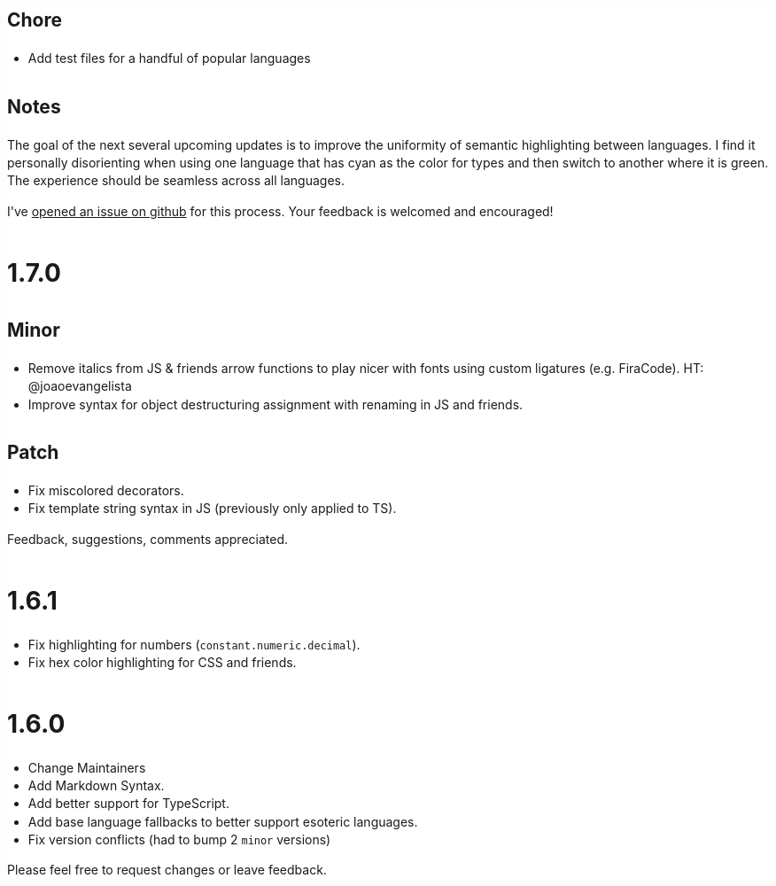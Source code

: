 ## Chore
- Add test files for a handful of popular languages

## Notes

The goal of the next several upcoming updates is to improve the uniformity of semantic highlighting between languages. I find it personally disorienting when using one language that has cyan as the color for types and then switch to another where it is green. The experience should be seamless across all languages.

I've [opened an issue on github](https://github.com/dracula/visual-studio-code/issues/12) for this process. Your feedback is welcomed and encouraged!



# 1.7.0

## Minor
- Remove italics from JS & friends arrow functions to play nicer with fonts using custom ligatures (e.g. FiraCode). HT: @joaoevangelista
- Improve syntax for object destructuring assignment with renaming in JS and friends.

## Patch
- Fix miscolored decorators.
- Fix template string syntax in JS (previously only applied to TS).

Feedback, suggestions, comments appreciated.



# 1.6.1

- Fix highlighting for numbers (`constant.numeric.decimal`).
- Fix hex color highlighting for CSS and friends.



# 1.6.0

- Change Maintainers
- Add Markdown Syntax.
- Add better support for TypeScript.
- Add base language fallbacks to better support esoteric languages.
- Fix version conflicts (had to bump 2 `minor` versions)

Please feel free to request changes or leave feedback.
